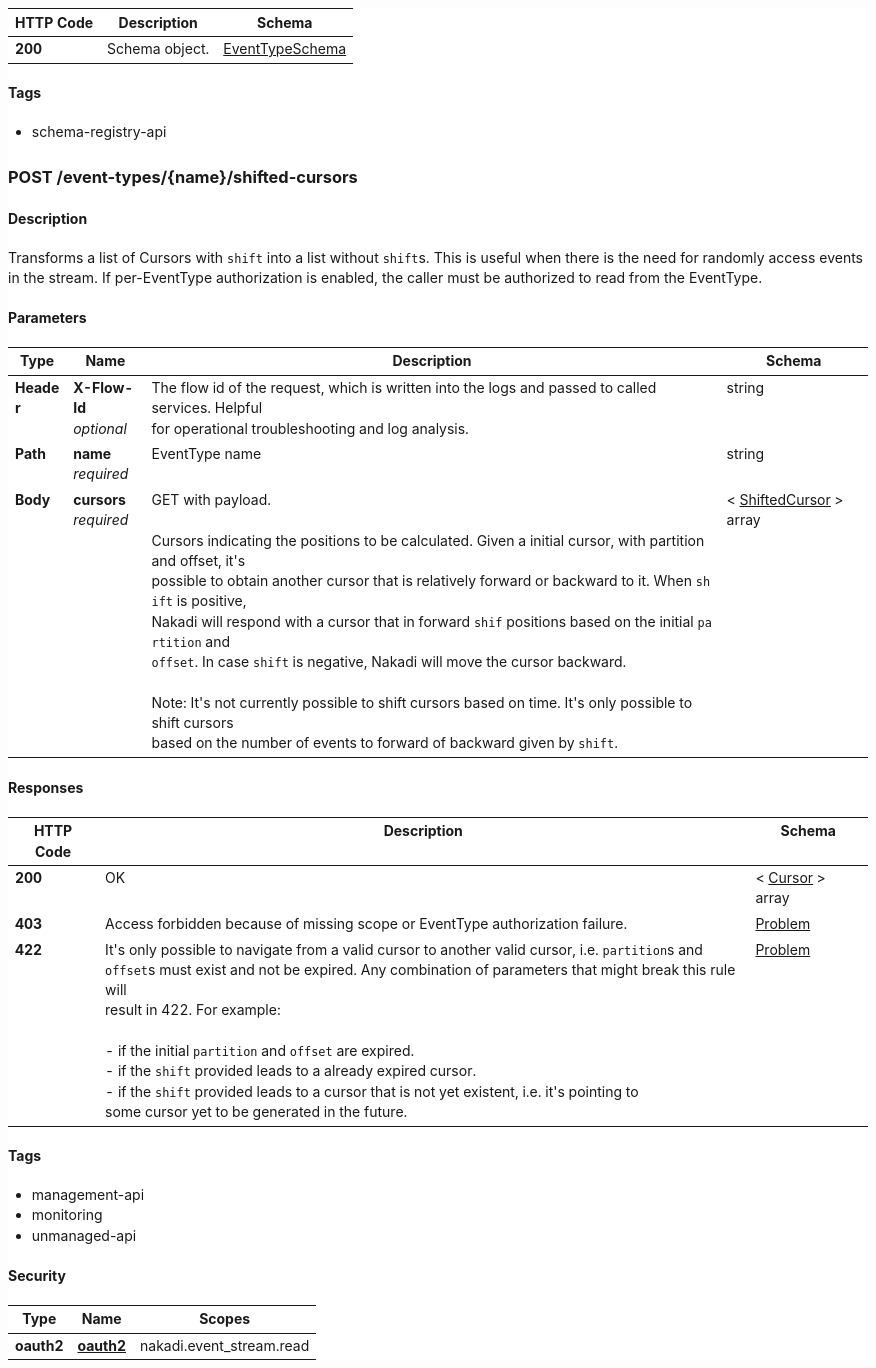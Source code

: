 |HTTP Code|Description|Schema|
|---|---|---|
|**200**|Schema object.|[EventTypeSchema](definitions.md#eventtypeschema)|


#### Tags

* schema-registry-api


<a name="event-types-name-shifted-cursors-post"></a>
### POST /event-types/{name}/shifted-cursors

#### Description
Transforms a list of Cursors with `shift` into a list without `shift`s. This is useful when there is the need
for randomly access events in the stream.
If per-EventType authorization is enabled, the caller must be authorized to read from the EventType.


#### Parameters

|Type|Name|Description|Schema|
|---|---|---|---|
|**Header**|**X-Flow-Id**  <br>*optional*|The flow id of the request, which is written into the logs and passed to called services. Helpful<br>for operational troubleshooting and log analysis.|string|
|**Path**|**name**  <br>*required*|EventType name|string|
|**Body**|**cursors**  <br>*required*|GET with payload.<br><br>Cursors indicating the positions to be calculated. Given a initial cursor, with partition and offset, it's<br>possible to obtain another cursor that is relatively forward or backward to it. When `shift` is positive,<br>Nakadi will respond with a cursor that in forward `shif` positions based on the initial `partition` and<br>`offset`. In case `shift` is negative, Nakadi will move the cursor backward.<br><br>Note: It's not currently possible to shift cursors based on time. It's only possible to shift cursors<br>based on the number of events to forward of backward given by `shift`.|< [ShiftedCursor](definitions.md#shiftedcursor) > array|


#### Responses

|HTTP Code|Description|Schema|
|---|---|---|
|**200**|OK|< [Cursor](definitions.md#cursor) > array|
|**403**|Access forbidden because of missing scope or EventType authorization failure.|[Problem](definitions.md#problem)|
|**422**|It's only possible to navigate from a valid cursor to another valid cursor, i.e. `partition`s and<br>`offset`s must exist and not be expired. Any combination of parameters that might break this rule will<br>result in 422. For example:<br><br>- if the initial `partition` and `offset` are expired.<br>- if the `shift` provided leads to a already expired cursor.<br>- if the `shift` provided leads to a cursor that is not yet existent, i.e. it's pointing to<br>some cursor yet to be generated in the future.|[Problem](definitions.md#problem)|


#### Tags

* management-api
* monitoring
* unmanaged-api


#### Security

|Type|Name|Scopes|
|---|---|---|
|**oauth2**|**[oauth2](security.md#oauth2)**|nakadi.event_stream.read|
